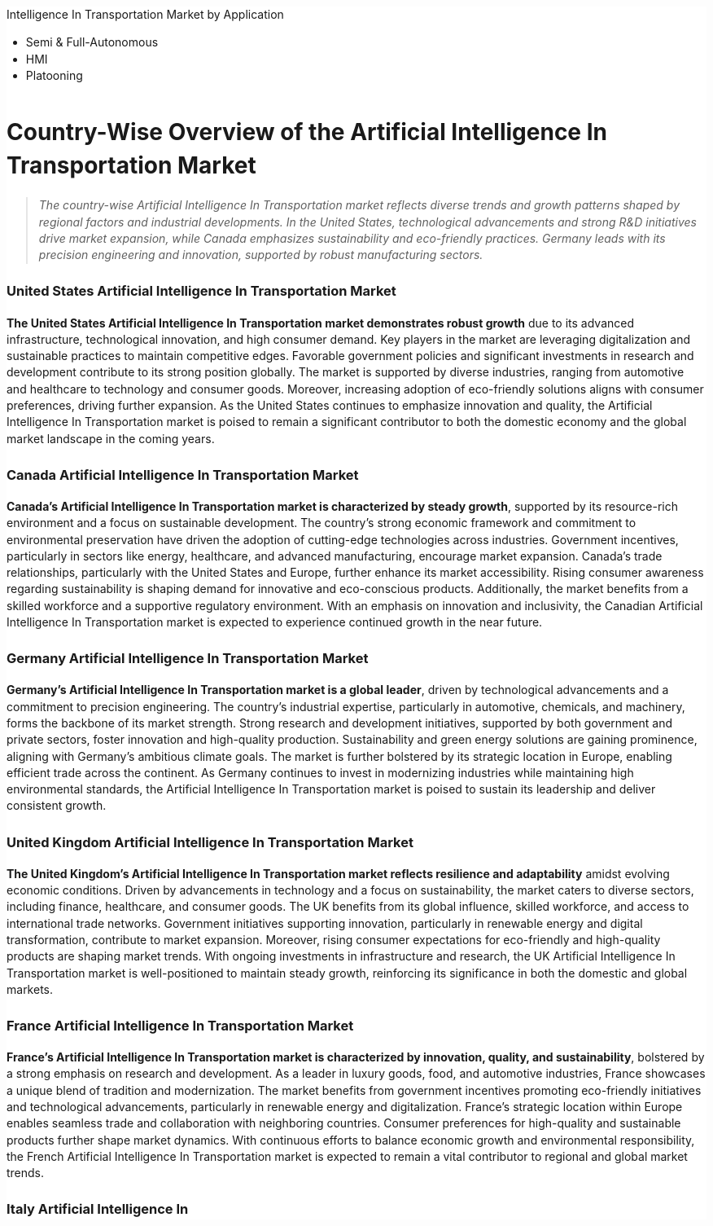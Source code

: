 Intelligence In Transportation Market by Application</h3><ul><li>Semi & Full-Autonomous</li><li>HMI</li><li>Platooning</li></ul><h1><span class="">Country-Wise Overview of the Artificial Intelligence In Transportation Market<br /></span></h1><blockquote><p><em><span class="">The country-wise Artificial Intelligence In Transportation market reflects diverse trends and growth patterns shaped by regional factors and industrial developments. In the United States, technological advancements and strong R&amp;D initiatives drive market expansion, while Canada emphasizes sustainability and eco-friendly practices. Germany leads with its precision engineering and innovation, supported by robust manufacturing sectors.</span></em></p></blockquote><h3><strong>United States Artificial Intelligence In Transportation Market</strong></h3><p><strong>The United States Artificial Intelligence In Transportation market demonstrates robust growth</strong> due to its advanced infrastructure, technological innovation, and high consumer demand. Key players in the market are leveraging digitalization and sustainable practices to maintain competitive edges. Favorable government policies and significant investments in research and development contribute to its strong position globally. The market is supported by diverse industries, ranging from automotive and healthcare to technology and consumer goods. Moreover, increasing adoption of eco-friendly solutions aligns with consumer preferences, driving further expansion. As the United States continues to emphasize innovation and quality, the Artificial Intelligence In Transportation market is poised to remain a significant contributor to both the domestic economy and the global market landscape in the coming years.</p><h3><strong>Canada Artificial Intelligence In Transportation Market</strong></h3><p><strong>Canada&rsquo;s Artificial Intelligence In Transportation market is characterized by steady growth</strong>, supported by its resource-rich environment and a focus on sustainable development. The country&rsquo;s strong economic framework and commitment to environmental preservation have driven the adoption of cutting-edge technologies across industries. Government incentives, particularly in sectors like energy, healthcare, and advanced manufacturing, encourage market expansion. Canada&rsquo;s trade relationships, particularly with the United States and Europe, further enhance its market accessibility. Rising consumer awareness regarding sustainability is shaping demand for innovative and eco-conscious products. Additionally, the market benefits from a skilled workforce and a supportive regulatory environment. With an emphasis on innovation and inclusivity, the Canadian Artificial Intelligence In Transportation market is expected to experience continued growth in the near future.</p><h3><strong>Germany Artificial Intelligence In Transportation Market</strong></h3><p><strong>Germany&rsquo;s Artificial Intelligence In Transportation market is a global leader</strong>, driven by technological advancements and a commitment to precision engineering. The country&rsquo;s industrial expertise, particularly in automotive, chemicals, and machinery, forms the backbone of its market strength. Strong research and development initiatives, supported by both government and private sectors, foster innovation and high-quality production. Sustainability and green energy solutions are gaining prominence, aligning with Germany&rsquo;s ambitious climate goals. The market is further bolstered by its strategic location in Europe, enabling efficient trade across the continent. As Germany continues to invest in modernizing industries while maintaining high environmental standards, the Artificial Intelligence In Transportation market is poised to sustain its leadership and deliver consistent growth.</p><h3><strong>United Kingdom Artificial Intelligence In Transportation Market</strong></h3><p><strong>The United Kingdom&rsquo;s Artificial Intelligence In Transportation market reflects resilience and adaptability</strong> amidst evolving economic conditions. Driven by advancements in technology and a focus on sustainability, the market caters to diverse sectors, including finance, healthcare, and consumer goods. The UK benefits from its global influence, skilled workforce, and access to international trade networks. Government initiatives supporting innovation, particularly in renewable energy and digital transformation, contribute to market expansion. Moreover, rising consumer expectations for eco-friendly and high-quality products are shaping market trends. With ongoing investments in infrastructure and research, the UK Artificial Intelligence In Transportation market is well-positioned to maintain steady growth, reinforcing its significance in both the domestic and global markets.</p><h3><strong>France Artificial Intelligence In Transportation Market</strong></h3><p><strong>France&rsquo;s Artificial Intelligence In Transportation market is characterized by innovation, quality, and sustainability</strong>, bolstered by a strong emphasis on research and development. As a leader in luxury goods, food, and automotive industries, France showcases a unique blend of tradition and modernization. The market benefits from government incentives promoting eco-friendly initiatives and technological advancements, particularly in renewable energy and digitalization. France&rsquo;s strategic location within Europe enables seamless trade and collaboration with neighboring countries. Consumer preferences for high-quality and sustainable products further shape market dynamics. With continuous efforts to balance economic growth and environmental responsibility, the French Artificial Intelligence In Transportation market is expected to remain a vital contributor to regional and global market trends.</p><h3><strong>Italy Artificial Intelligence In